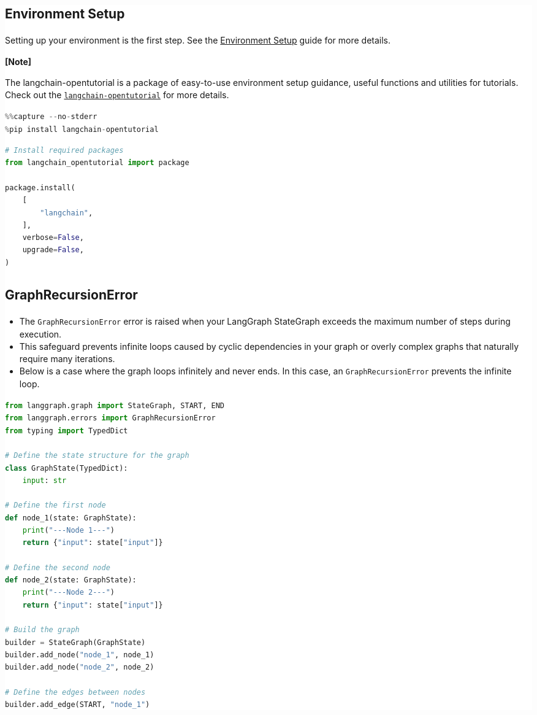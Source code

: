 ## Environment Setup

Setting up your environment is the first step. See the [Environment Setup](https://wikidocs.net/257836) guide for more details.


**[Note]**

The langchain-opentutorial is a package of easy-to-use environment setup guidance, useful functions and utilities for tutorials.
Check out the  [```langchain-opentutorial```](https://github.com/LangChain-OpenTutorial/langchain-opentutorial-pypi) for more details.

```python
%%capture --no-stderr
%pip install langchain-opentutorial
```

```python
# Install required packages
from langchain_opentutorial import package

package.install(
    [
        "langchain",
    ],
    verbose=False,
    upgrade=False,
)
```

## GraphRecursionError
- The ```GraphRecursionError``` error is raised when your LangGraph StateGraph exceeds the maximum number of steps during execution. 
- This safeguard prevents infinite loops caused by cyclic dependencies in your graph or overly complex graphs that naturally require many iterations.
- Below is a case where the graph loops infinitely and never ends. In this case, an ```GraphRecursionError``` prevents the infinite loop.


```python
from langgraph.graph import StateGraph, START, END
from langgraph.errors import GraphRecursionError
from typing import TypedDict

# Define the state structure for the graph
class GraphState(TypedDict):
    input: str

# Define the first node
def node_1(state: GraphState):
    print("---Node 1---")
    return {"input": state["input"]}

# Define the second node
def node_2(state: GraphState):
    print("---Node 2---")
    return {"input": state["input"]}

# Build the graph
builder = StateGraph(GraphState)
builder.add_node("node_1", node_1)
builder.add_node("node_2", node_2)

# Define the edges between nodes
builder.add_edge(START, "node_1")
```